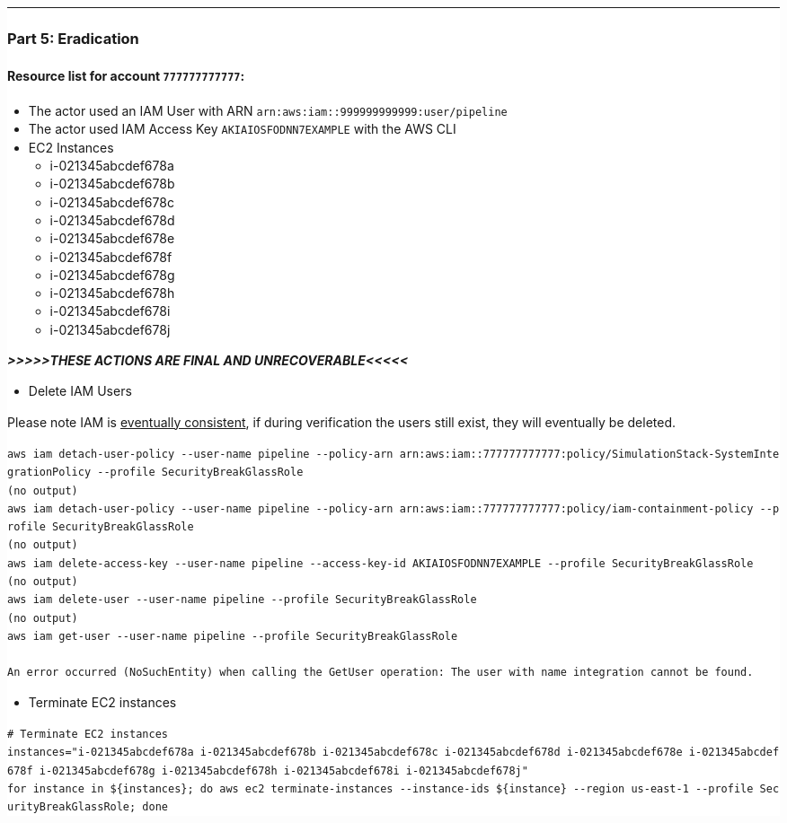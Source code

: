 * * *

### Part 5: Eradication

#### Resource list for account ```777777777777```:
* The actor used an IAM User with ARN ```arn:aws:iam::999999999999:user/pipeline```
* The actor used IAM Access Key ```AKIAIOSFODNN7EXAMPLE``` with the AWS CLI
* EC2 Instances
    * i-021345abcdef678a
    * i-021345abcdef678b
    * i-021345abcdef678c
    * i-021345abcdef678d
    * i-021345abcdef678e
    * i-021345abcdef678f
    * i-021345abcdef678g
    * i-021345abcdef678h
    * i-021345abcdef678i
    * i-021345abcdef678j

***>>>>>THESE ACTIONS ARE FINAL AND UNRECOVERABLE<<<<<***

* Delete IAM Users

Please note IAM is [eventually consistent](https://docs.aws.amazon.com/IAM/latest/UserGuide/troubleshoot_general.html#troubleshoot_general_eventual-consistency), if during verification the users still exist, they will eventually be deleted.

```
aws iam detach-user-policy --user-name pipeline --policy-arn arn:aws:iam::777777777777:policy/SimulationStack-SystemIntegrationPolicy --profile SecurityBreakGlassRole
(no output)
aws iam detach-user-policy --user-name pipeline --policy-arn arn:aws:iam::777777777777:policy/iam-containment-policy --profile SecurityBreakGlassRole
(no output)
aws iam delete-access-key --user-name pipeline --access-key-id AKIAIOSFODNN7EXAMPLE --profile SecurityBreakGlassRole
(no output)
aws iam delete-user --user-name pipeline --profile SecurityBreakGlassRole
(no output)
aws iam get-user --user-name pipeline --profile SecurityBreakGlassRole

An error occurred (NoSuchEntity) when calling the GetUser operation: The user with name integration cannot be found.

```

* Terminate EC2 instances

```
# Terminate EC2 instances
instances="i-021345abcdef678a i-021345abcdef678b i-021345abcdef678c i-021345abcdef678d i-021345abcdef678e i-021345abcdef678f i-021345abcdef678g i-021345abcdef678h i-021345abcdef678i i-021345abcdef678j"
for instance in ${instances}; do aws ec2 terminate-instances --instance-ids ${instance} --region us-east-1 --profile SecurityBreakGlassRole; done 
```
